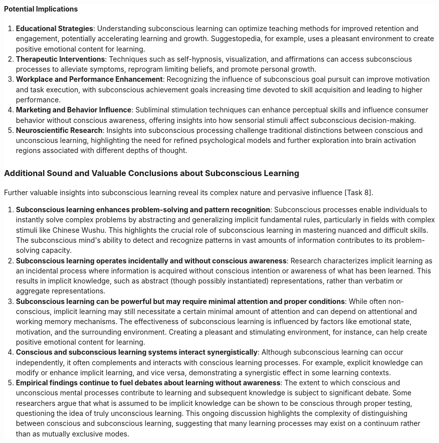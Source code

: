 #### Potential Implications
1.  **Educational Strategies**: Understanding subconscious learning can optimize teaching methods for improved retention and engagement, potentially accelerating learning and growth. Suggestopedia, for example, uses a pleasant environment to create positive emotional content for learning.
2.  **Therapeutic Interventions**: Techniques such as self-hypnosis, visualization, and affirmations can access subconscious processes to alleviate symptoms, reprogram limiting beliefs, and promote personal growth.
3.  **Workplace and Performance Enhancement**: Recognizing the influence of subconscious goal pursuit can improve motivation and task execution, with subconscious achievement goals increasing time devoted to skill acquisition and leading to higher performance.
4.  **Marketing and Behavior Influence**: Subliminal stimulation techniques can enhance perceptual skills and influence consumer behavior without conscious awareness, offering insights into how sensorial stimuli affect subconscious decision-making.
5.  **Neuroscientific Research**: Insights into subconscious processing challenge traditional distinctions between conscious and unconscious learning, highlighting the need for refined psychological models and further exploration into brain activation regions associated with different depths of thought.

### Additional Sound and Valuable Conclusions about Subconscious Learning

Further valuable insights into subconscious learning reveal its complex nature and pervasive influence [Task 8].

1.  **Subconscious learning enhances problem-solving and pattern recognition**: Subconscious processes enable individuals to instantly solve complex problems by abstracting and generalizing implicit fundamental rules, particularly in fields with complex stimuli like Chinese Wushu. This highlights the crucial role of subconscious learning in mastering nuanced and difficult skills. The subconscious mind's ability to detect and recognize patterns in vast amounts of information contributes to its problem-solving capacity.
2.  **Subconscious learning operates incidentally and without conscious awareness**: Research characterizes implicit learning as an incidental process where information is acquired without conscious intention or awareness of what has been learned. This results in implicit knowledge, such as abstract (though possibly instantiated) representations, rather than verbatim or aggregate representations.
3.  **Subconscious learning can be powerful but may require minimal attention and proper conditions**: While often non-conscious, implicit learning may still necessitate a certain minimal amount of attention and can depend on attentional and working memory mechanisms. The effectiveness of subconscious learning is influenced by factors like emotional state, motivation, and the surrounding environment. Creating a pleasant and stimulating environment, for instance, can help create positive emotional content for learning.
4.  **Conscious and subconscious learning systems interact synergistically**: Although subconscious learning can occur independently, it often complements and interacts with conscious learning processes. For example, explicit knowledge can modify or enhance implicit learning, and vice versa, demonstrating a synergistic effect in some learning contexts.
5.  **Empirical findings continue to fuel debates about learning without awareness**: The extent to which conscious and unconscious mental processes contribute to learning and subsequent knowledge is subject to significant debate. Some researchers argue that what is assumed to be implicit knowledge can be shown to be conscious through proper testing, questioning the idea of truly unconscious learning. This ongoing discussion highlights the complexity of distinguishing between conscious and subconscious learning, suggesting that many learning processes may exist on a continuum rather than as mutually exclusive modes.
